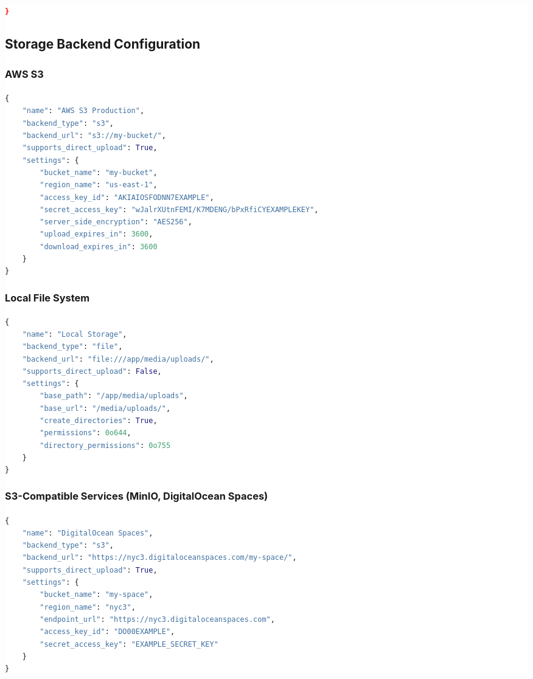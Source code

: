 ```json
}
```

## Storage Backend Configuration

### AWS S3

```python
{
    "name": "AWS S3 Production",
    "backend_type": "s3",
    "backend_url": "s3://my-bucket/",
    "supports_direct_upload": True,
    "settings": {
        "bucket_name": "my-bucket",
        "region_name": "us-east-1",
        "access_key_id": "AKIAIOSFODNN7EXAMPLE",
        "secret_access_key": "wJalrXUtnFEMI/K7MDENG/bPxRfiCYEXAMPLEKEY",
        "server_side_encryption": "AES256",
        "upload_expires_in": 3600,
        "download_expires_in": 3600
    }
}
```

### Local File System

```python
{
    "name": "Local Storage",
    "backend_type": "file",
    "backend_url": "file:///app/media/uploads/",
    "supports_direct_upload": False,
    "settings": {
        "base_path": "/app/media/uploads",
        "base_url": "/media/uploads/",
        "create_directories": True,
        "permissions": 0o644,
        "directory_permissions": 0o755
    }
}
```

### S3-Compatible Services (MinIO, DigitalOcean Spaces)

```python
{
    "name": "DigitalOcean Spaces",
    "backend_type": "s3",
    "backend_url": "https://nyc3.digitaloceanspaces.com/my-space/",
    "supports_direct_upload": True,
    "settings": {
        "bucket_name": "my-space",
        "region_name": "nyc3",
        "endpoint_url": "https://nyc3.digitaloceanspaces.com",
        "access_key_id": "DO00EXAMPLE",
        "secret_access_key": "EXAMPLE_SECRET_KEY"
    }
}
```
